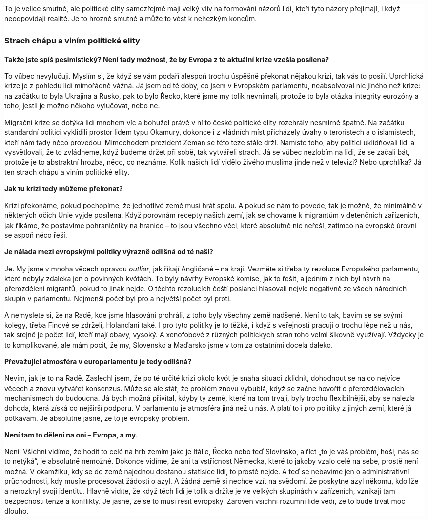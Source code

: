 To je velice smutné, ale politické elity samozřejmě mají velký vliv na formování názorů lidí, kteří tyto názory přejímají, i když neodpovídají realitě. Je to hrozně smutné a může to vést k nehezkým koncům.

### Strach chápu a viním politické elity

**Takže jste spíš pesimistický? Není tady možnost, že by Evropa z té aktuální krize vzešla posílena?**

To vůbec nevylučuji. Myslím si, že když se vám podaří alespoň trochu úspěšně překonat nějakou krizi, tak vás to posílí. Uprchlická krize je z pohledu lidí mimořádně vážná. Já jsem od té doby, co jsem v Evropském parlamentu, neabsolvoval nic jiného než krize: na začátku to byla Ukrajina a Rusko, pak to bylo Řecko, které jsme my tolik nevnímali, protože to byla otázka integrity eurozóny a toho, jestli je možno někoho vylučovat, nebo ne. 

Migrační krize se dotýká lidí mnohem víc a bohužel právě v ní to české politické elity rozehrály nesmírně špatně. Na začátku standardní politici vyklidili prostor lidem typu Okamury, dokonce i z vládních míst přicházely úvahy o teroristech a o islamistech, kteří nám tady něco provedou. Mimochodem prezident Zeman se této teze stále drží. Namísto toho, aby politici uklidňovali lidi a vysvětlovali, že to zvládneme, když budeme držet při sobě, tak vytvářeli strach. Já se vůbec nezlobím na lidi, že se začali bát, protože je to abstraktní hrozba, něco, co neznáme. Kolik našich lidí vidělo živého muslima jinde než v televizi? Nebo uprchlíka? Já ten strach chápu a viním politické elity. 

**Jak tu krizi tedy můžeme překonat?**

Krizi překonáme, pokud pochopíme, že jednotlivé země musí hrát spolu. A pokud se nám to povede, tak je možné, že minimálně v některých očích Unie vyjde posílena. Když porovnám recepty našich zemí, jak se chováme k migrantům v detenčních zařízeních, jak říkáme, že postavíme pohraničníky na hranice – to jsou všechno věci, které absolutně nic neřeší, zatímco na evropské úrovni se aspoň něco řeší.

**Je nálada mezi evropskými politiky výrazně odlišná od té naší?**

Je. My jsme v mnoha věcech opravdu *outlier*, jak říkají Angličané – na kraji. Vezměte si třeba ty rezoluce Evropského parlamentu, které nebyly zdaleka jen o povinných kvótách. To byly návrhy Evropské komise, jak to řešit, a jedním z nich byl návrh na přerozdělení migrantů, pokud to jinak nejde. O těchto rezolucích čeští poslanci hlasovali nejvíc negativně ze všech národních skupin v parlamentu. Nejmenší počet byl pro a největší počet byl proti. 

A nemyslete si, že na Radě, kde jsme hlasování prohráli, z toho byly všechny země nadšené. Není to tak, bavím se se svými kolegy, třeba Finové se zdrželi, Holanďani také. I pro tyto politiky je to těžké, i když s veřejností pracují o trochu lépe než u nás, tak stejně je počet lidí, kteří mají obavy, vysoký. A xenofobové z různých politických stran toho velmi šikovně využívají. Vždycky je to komplikované, ale mám pocit, že my, Slovensko a Maďarsko jsme v tom za ostatními docela daleko.

**Převažující atmosféra v europarlamentu je tedy odlišná?**

Nevím, jak je to na Radě. Zaslechl jsem, že po té určité krizi okolo kvót je snaha situaci zklidnit, dohodnout se na co nejvíce věcech a znovu vytvářet konsenzus. Může se ale stát, že problém znovu vybublá, když se začne hovořit o přerozdělovacích mechanismech do budoucna. Já bych možná přivítal, kdyby ty země, které na tom trvají, byly trochu flexibilnější, aby se nalezla dohoda, která získá co nejširší podporu. V parlamentu je atmosféra jiná než u nás. A platí to i pro politiky z jiných zemí, které já potkávám. Je absolutně jasné, že to je evropský problém. 

**Není tam to dělení na oni – Evropa, a my.**

Není. Všichni vidíme, že hodit to celé na hrb zemím jako je Itálie, Řecko nebo teď Slovinsko, a říct „to je váš problém, hoši, nás se to netýká“, je absolutně nemožné. Dokonce vidíme, že ani ta vstřícnost Německa, které to jakoby vzalo celé na sebe, prostě není možná. V okamžiku, kdy se do země najednou dostanou statisíce lidí, to prostě nejde. A teď se nebavíme jen o administrativní průchodnosti, kdy musíte procesovat žádosti o azyl. A žádná země si nechce vzít na svědomí, že poskytne azyl někomu, kdo lže a nerozkryl svoji identitu. Hlavně vidíte, že když těch lidí je tolik a držíte je ve velkých skupinách v zařízeních, vznikají tam bezpečností tenze a konflikty. Je jasné, že se to musí řešit evropsky. Zároveň všichni rozumní lidé vědí, že to bude trvat moc dlouho.
